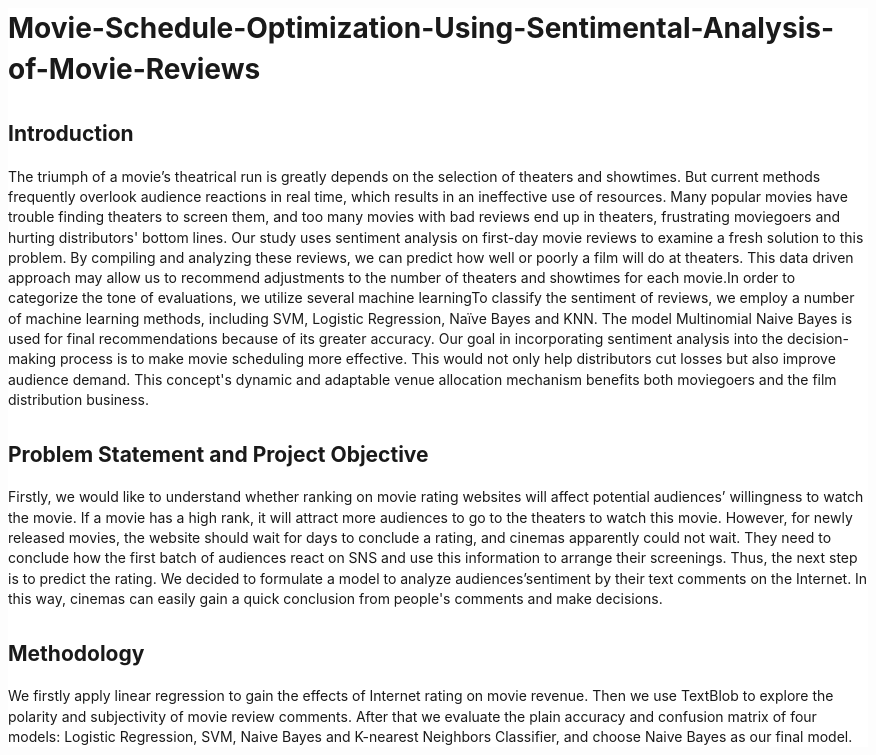 
# Movie-Schedule-Optimization-Using-Sentimental-Analysis-of-Movie-Reviews

## Introduction
The triumph of a movie’s theatrical run is greatly 
depends on the selection of theaters and showtimes. But 
current methods frequently overlook audience reactions 
in real time, which results in an ineffective use of 
resources. Many popular movies have trouble finding 
theaters to screen them, and too many movies with bad 
reviews end up in theaters, frustrating moviegoers and 
hurting distributors' bottom lines. 
Our study uses sentiment analysis on first-day movie 
reviews to examine a fresh solution to this problem. By 
compiling and analyzing these reviews, we can predict 
how well or poorly a film will do at theaters. This data
driven approach may allow us to recommend 
adjustments to the number of theaters and showtimes for 
each movie.In order to categorize the tone of 
evaluations, we utilize several machine learningTo 
classify the sentiment of reviews, we employ a number 
of machine learning methods, including SVM, Logistic 
Regression, Naïve Bayes and KNN. 
The model Multinomial Naive Bayes is used for final 
recommendations because of its greater accuracy. Our 
goal in incorporating sentiment analysis into the 
decision-making process is to make movie scheduling 
more effective. This would not only help distributors cut 
losses but also improve audience demand. This 
concept's dynamic and adaptable venue allocation 
mechanism benefits both moviegoers and the film 
distribution business.

## Problem Statement and Project Objective
Firstly, we would like to understand whether ranking on movie rating websites will affect potential audiences’ willingness to watch the movie. If a movie has a high rank, it will attract more audiences to go to the theaters to watch this movie. However, for newly released movies, the website should wait for days to conclude a rating, and cinemas
apparently could not wait. They need to conclude how the first batch of audiences react on SNS and use this information to arrange their screenings. Thus, the next step is to predict the rating. We decided to formulate a model to analyze audiences’sentiment by their text comments on the Internet. In this way, cinemas can easily gain a quick conclusion from people's comments and make decisions.

## Methodology
We firstly apply linear regression to gain the effects of Internet rating on movie revenue. Then we use TextBlob to explore the polarity and subjectivity of movie review comments. After that we evaluate the plain accuracy and confusion matrix of four models: Logistic Regression, SVM, Naive Bayes and K-nearest Neighbors Classifier, and choose Naive Bayes as our final model.
